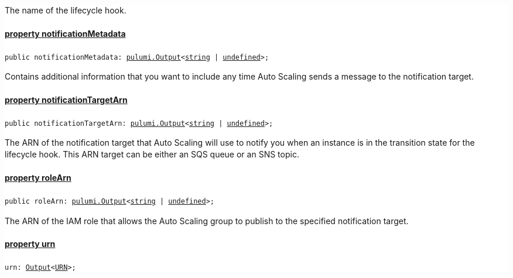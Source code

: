 The name of the lifecycle hook.

<h4 class="pdoc-member-header" id="LifecycleHook-notificationMetadata">
<a class="pdoc-child-name" href="https://github.com/pulumi/pulumi-aws/blob/2ba5466624b9cd97e58cc9575efa4b43a2319854/sdk/nodejs/autoscaling/lifecycleHook.ts#L106">property <b>notificationMetadata</b></a>
</h4>

<pre class="highlight"><code><span class='kd'>public </span>notificationMetadata: <a href='/docs/reference/pkg/nodejs/pulumi/pulumi/#Output'>pulumi.Output</a>&lt;<span class='kd'><a href='https://developer.mozilla.org/en-US/docs/Web/JavaScript/Reference/Global_Objects/String'>string</a></span> | <span class='kd'><a href='https://developer.mozilla.org/en-US/docs/Web/JavaScript/Reference/Global_Objects/undefined'>undefined</a></span>&gt;;</code></pre>

Contains additional information that you want to include any time Auto Scaling sends a message to the notification target.

<h4 class="pdoc-member-header" id="LifecycleHook-notificationTargetArn">
<a class="pdoc-child-name" href="https://github.com/pulumi/pulumi-aws/blob/2ba5466624b9cd97e58cc9575efa4b43a2319854/sdk/nodejs/autoscaling/lifecycleHook.ts#L110">property <b>notificationTargetArn</b></a>
</h4>

<pre class="highlight"><code><span class='kd'>public </span>notificationTargetArn: <a href='/docs/reference/pkg/nodejs/pulumi/pulumi/#Output'>pulumi.Output</a>&lt;<span class='kd'><a href='https://developer.mozilla.org/en-US/docs/Web/JavaScript/Reference/Global_Objects/String'>string</a></span> | <span class='kd'><a href='https://developer.mozilla.org/en-US/docs/Web/JavaScript/Reference/Global_Objects/undefined'>undefined</a></span>&gt;;</code></pre>

The ARN of the notification target that Auto Scaling will use to notify you when an instance is in the transition state for the lifecycle hook. This ARN target can be either an SQS queue or an SNS topic.

<h4 class="pdoc-member-header" id="LifecycleHook-roleArn">
<a class="pdoc-child-name" href="https://github.com/pulumi/pulumi-aws/blob/2ba5466624b9cd97e58cc9575efa4b43a2319854/sdk/nodejs/autoscaling/lifecycleHook.ts#L114">property <b>roleArn</b></a>
</h4>

<pre class="highlight"><code><span class='kd'>public </span>roleArn: <a href='/docs/reference/pkg/nodejs/pulumi/pulumi/#Output'>pulumi.Output</a>&lt;<span class='kd'><a href='https://developer.mozilla.org/en-US/docs/Web/JavaScript/Reference/Global_Objects/String'>string</a></span> | <span class='kd'><a href='https://developer.mozilla.org/en-US/docs/Web/JavaScript/Reference/Global_Objects/undefined'>undefined</a></span>&gt;;</code></pre>

The ARN of the IAM role that allows the Auto Scaling group to publish to the specified notification target.

<h4 class="pdoc-member-header" id="LifecycleHook-urn">
<a class="pdoc-child-name" href="https://github.com/pulumi/pulumi-aws/blob/2ba5466624b9cd97e58cc9575efa4b43a2319854/sdk/nodejs/autoscaling/lifecycleHook.ts#L56">property <b>urn</b></a>
</h4>

<pre class="highlight"><code><span class='kd'></span>urn: <a href='/docs/reference/pkg/nodejs/pulumi/pulumi/#Output'>Output</a>&lt;<a href='/docs/reference/pkg/nodejs/pulumi/pulumi/#URN'>URN</a>&gt;;</code></pre>
